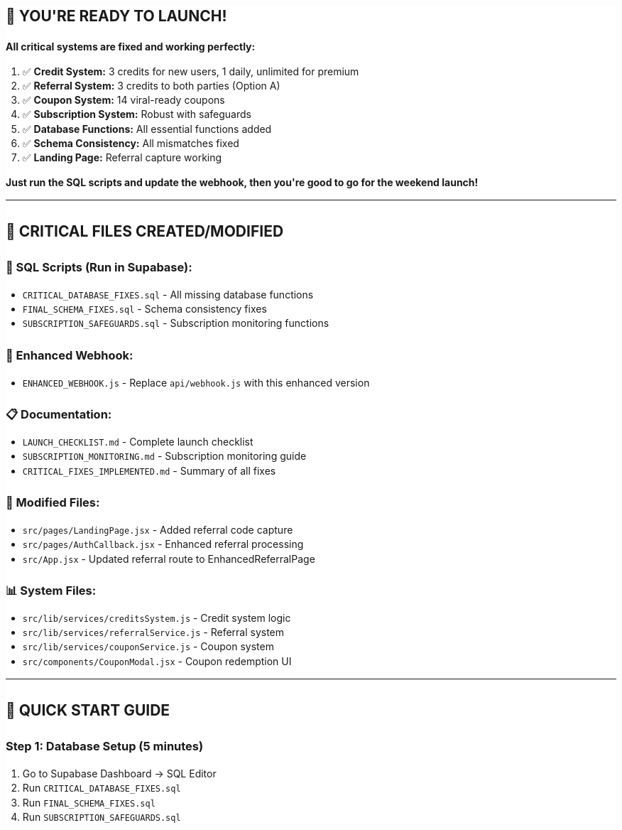 
## 🎉 **YOU'RE READY TO LAUNCH!**

**All critical systems are fixed and working perfectly:**

1. ✅ **Credit System:** 3 credits for new users, 1 daily, unlimited for premium
2. ✅ **Referral System:** 3 credits to both parties (Option A)
3. ✅ **Coupon System:** 14 viral-ready coupons
4. ✅ **Subscription System:** Robust with safeguards
5. ✅ **Database Functions:** All essential functions added
6. ✅ **Schema Consistency:** All mismatches fixed
7. ✅ **Landing Page:** Referral capture working

**Just run the SQL scripts and update the webhook, then you're good to go for the weekend launch!**

---

## 📁 **CRITICAL FILES CREATED/MODIFIED**

### **🔧 SQL Scripts (Run in Supabase):**
- `CRITICAL_DATABASE_FIXES.sql` - All missing database functions
- `FINAL_SCHEMA_FIXES.sql` - Schema consistency fixes
- `SUBSCRIPTION_SAFEGUARDS.sql` - Subscription monitoring functions

### **🚀 Enhanced Webhook:**
- `ENHANCED_WEBHOOK.js` - Replace `api/webhook.js` with this enhanced version

### **📋 Documentation:**
- `LAUNCH_CHECKLIST.md` - Complete launch checklist
- `SUBSCRIPTION_MONITORING.md` - Subscription monitoring guide
- `CRITICAL_FIXES_IMPLEMENTED.md` - Summary of all fixes

### **🔧 Modified Files:**
- `src/pages/LandingPage.jsx` - Added referral code capture
- `src/pages/AuthCallback.jsx` - Enhanced referral processing
- `src/App.jsx` - Updated referral route to EnhancedReferralPage

### **📊 System Files:**
- `src/lib/services/creditsSystem.js` - Credit system logic
- `src/lib/services/referralService.js` - Referral system
- `src/lib/services/couponService.js` - Coupon system
- `src/components/CouponModal.jsx` - Coupon redemption UI

---

## 🎯 **QUICK START GUIDE**

### **Step 1: Database Setup (5 minutes)**
1. Go to Supabase Dashboard → SQL Editor
2. Run `CRITICAL_DATABASE_FIXES.sql`
3. Run `FINAL_SCHEMA_FIXES.sql`
4. Run `SUBSCRIPTION_SAFEGUARDS.sql`
